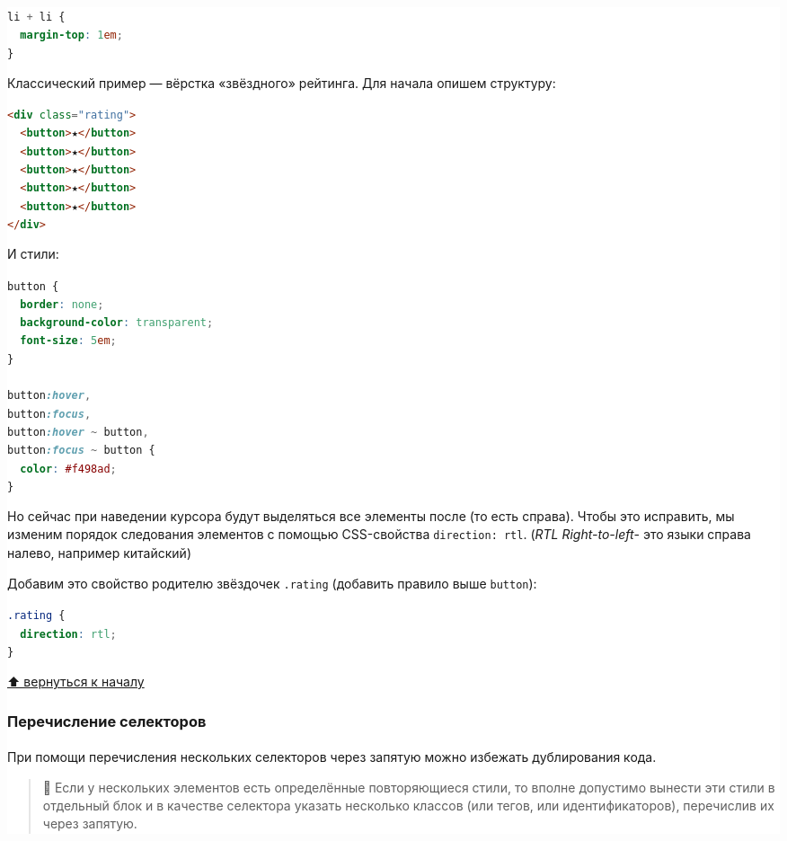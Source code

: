 ```css
li + li {
  margin-top: 1em;
}
```



Классический пример — вёрстка «звёздного» рейтинга. Для начала опишем структуру:

```html
<div class="rating">
  <button>★</button>
  <button>★</button>
  <button>★</button>
  <button>★</button>
  <button>★</button>
</div>
```

И стили:

```css
button {
  border: none;
  background-color: transparent;
  font-size: 5em;
}

button:hover,
button:focus,
button:hover ~ button,
button:focus ~ button {
  color: #f498ad;
}
```

Но сейчас при наведении курсора будут выделяться все элементы после (то есть справа).
Чтобы это исправить, мы изменим порядок следования элементов с помощью CSS-свойства `direction: rtl`. (_RTL Right-to-left_- это языки справа налево, например китайский)

Добавим это свойство родителю звёздочек `.rating` (добавить правило выше `button`):

```css
.rating {
  direction: rtl;
}
```

[⬆ вернуться к началу](#оглавление)

### Перечисление селекторов

При помощи перечисления нескольких селекторов через запятую можно избежать дублирования кода.

> 🤖 Если у нескольких элементов есть определённые повторяющиеся стили, то вполне допустимо вынести эти стили в отдельный блок и в качестве селектора указать несколько классов (или тегов, или идентификаторов), перечислив их через запятую.
